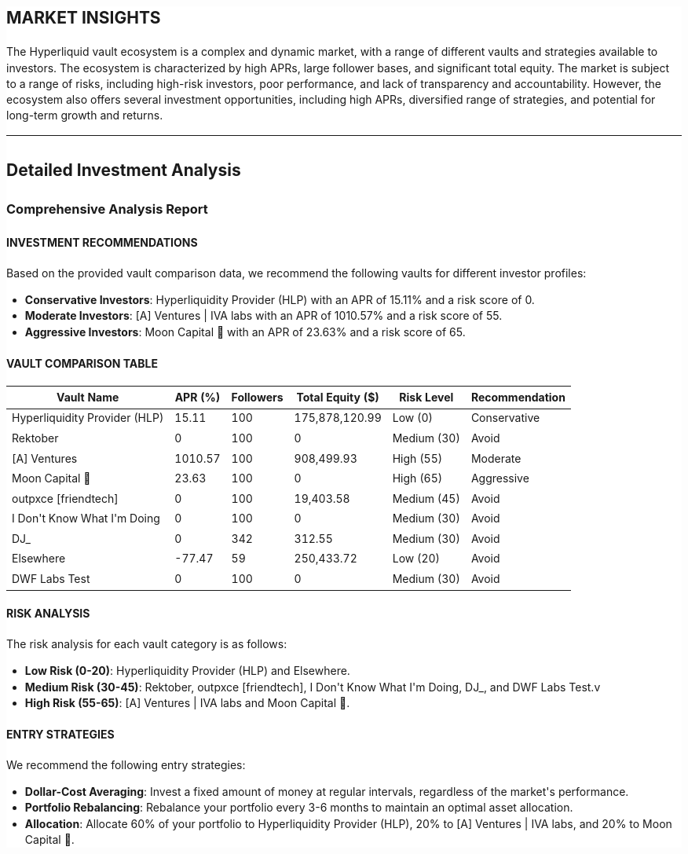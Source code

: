 ## MARKET INSIGHTS
The Hyperliquid vault ecosystem is a complex and dynamic market, with a range of different vaults and strategies available to investors. The ecosystem is characterized by high APRs, large follower bases, and significant total equity. The market is subject to a range of risks, including high-risk investors, poor performance, and lack of transparency and accountability. However, the ecosystem also offers several investment opportunities, including high APRs, diversified range of strategies, and potential for long-term growth and returns.

---

## Detailed Investment Analysis

### Comprehensive Analysis Report
#### INVESTMENT RECOMMENDATIONS
Based on the provided vault comparison data, we recommend the following vaults for different investor profiles:
* **Conservative Investors**: Hyperliquidity Provider (HLP) with an APR of 15.11% and a risk score of 0.
* **Moderate Investors**: [A] Ventures | IVA labs with an APR of 1010.57% and a risk score of 55.
* **Aggressive Investors**: Moon Capital 🌙 with an APR of 23.63% and a risk score of 65.

#### VAULT COMPARISON TABLE
| Vault Name | APR (%) | Followers | Total Equity ($) | Risk Level | Recommendation |
| --- | --- | --- | --- | --- | --- |
| Hyperliquidity Provider (HLP) | 15.11 | 100 | 175,878,120.99 | Low (0) | Conservative |
| Rektober | 0 | 100 | 0 | Medium (30) | Avoid |
| [A] Ventures | 1010.57 | 100 | 908,499.93 | High (55) | Moderate |
| Moon Capital 🌙 | 23.63 | 100 | 0 | High (65) | Aggressive |
| outpxce [friendtech] | 0 | 100 | 19,403.58 | Medium (45) | Avoid |
| I Don't Know What I'm Doing | 0 | 100 | 0 | Medium (30) | Avoid |
| DJ_ | 0 | 342 | 312.55 | Medium (30) | Avoid |
| Elsewhere | -77.47 | 59 | 250,433.72 | Low (20) | Avoid |
| DWF Labs Test | 0 | 100 | 0 | Medium (30) | Avoid |

#### RISK ANALYSIS
The risk analysis for each vault category is as follows:
* **Low Risk (0-20)**: Hyperliquidity Provider (HLP) and Elsewhere.
* **Medium Risk (30-45)**: Rektober, outpxce [friendtech], I Don't Know What I'm Doing, DJ_, and DWF Labs Test.v
* **High Risk (55-65)**: [A] Ventures | IVA labs and Moon Capital 🌙.

#### ENTRY STRATEGIES
We recommend the following entry strategies:
* **Dollar-Cost Averaging**: Invest a fixed amount of money at regular intervals, regardless of the market's performance.
* **Portfolio Rebalancing**: Rebalance your portfolio every 3-6 months to maintain an optimal asset allocation.
* **Allocation**: Allocate 60% of your portfolio to Hyperliquidity Provider (HLP), 20% to [A] Ventures | IVA labs, and 20% to Moon Capital 🌙.
